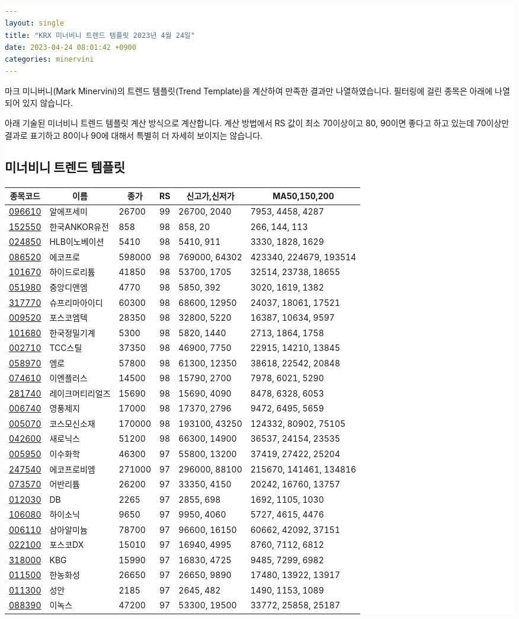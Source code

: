 ```yaml
---
layout: single
title: "KRX 미너비니 트렌드 템플릿 2023년 4월 24일"
date: 2023-04-24 08:01:42 +0900
categories: minervini
---
```

마크 미니버니(Mark Minervini)의 트렌드 템플릿(Trend Template)을 계산하여 만족한 결과만 나열하였습니다. 필터링에 걸린 종목은 아래에 나열되어 있지 않습니다.

아래 기술된 미너비니 트렌드 템플릿 계산 방식으로 계산합니다. 계산 방법에서 RS 값이 최소 70이상이고 80, 90이면 좋다고 하고 있는데 70이상만 결과로 표기하고 80이나 90에 대해서 특별히 더 자세히 보이지는 않습니다.

## 미너비니 트렌드 템플릿

|종목코드|이름|종가|RS|신고가,신저가|MA50,150,200|
|------|---|---|--|---------|------------|
|[096610](https://finance.daum.net/quotes/A096610)|알에프세미|26700|99|26700, 2040|7953, 4458, 4287|
|[152550](https://finance.daum.net/quotes/A152550)|한국ANKOR유전|858|98|858, 20|266, 144, 113|
|[024850](https://finance.daum.net/quotes/A024850)|HLB이노베이션|5410|98|5410, 911|3330, 1828, 1629|
|[086520](https://finance.daum.net/quotes/A086520)|에코프로|598000|98|769000, 64302|423340, 224679, 193514|
|[101670](https://finance.daum.net/quotes/A101670)|하이드로리튬|41850|98|53700, 1705|32514, 23738, 18655|
|[051980](https://finance.daum.net/quotes/A051980)|중앙디앤엠|4770|98|5850, 392|3020, 1619, 1382|
|[317770](https://finance.daum.net/quotes/A317770)|슈프리마아이디|60300|98|68600, 12950|24037, 18061, 17521|
|[009520](https://finance.daum.net/quotes/A009520)|포스코엠텍|28350|98|32800, 5220|16387, 10634, 9597|
|[101680](https://finance.daum.net/quotes/A101680)|한국정밀기계|5300|98|5820, 1440|2713, 1864, 1758|
|[002710](https://finance.daum.net/quotes/A002710)|TCC스틸|37350|98|46900, 7750|22915, 14210, 13845|
|[058970](https://finance.daum.net/quotes/A058970)|엠로|57800|98|61300, 12350|38618, 22542, 20848|
|[074610](https://finance.daum.net/quotes/A074610)|이엔플러스|14500|98|15790, 2700|7978, 6021, 5290|
|[281740](https://finance.daum.net/quotes/A281740)|레이크머티리얼즈|15690|98|15690, 4090|8478, 6328, 6053|
|[006740](https://finance.daum.net/quotes/A006740)|영풍제지|17000|98|17370, 2796|9472, 6495, 5659|
|[005070](https://finance.daum.net/quotes/A005070)|코스모신소재|170000|98|193100, 43250|124332, 80902, 75105|
|[042600](https://finance.daum.net/quotes/A042600)|새로닉스|51200|98|66300, 14900|36537, 24154, 23535|
|[005950](https://finance.daum.net/quotes/A005950)|이수화학|46300|97|55800, 13200|37419, 27422, 25204|
|[247540](https://finance.daum.net/quotes/A247540)|에코프로비엠|271000|97|296000, 88100|215670, 141461, 134816|
|[073570](https://finance.daum.net/quotes/A073570)|어반리튬|26200|97|33350, 4150|20242, 16760, 13757|
|[012030](https://finance.daum.net/quotes/A012030)|DB|2265|97|2855, 698|1692, 1105, 1030|
|[106080](https://finance.daum.net/quotes/A106080)|하이소닉|9650|97|9950, 4060|5727, 4615, 4476|
|[006110](https://finance.daum.net/quotes/A006110)|삼아알미늄|78700|97|96600, 16150|60662, 42092, 37151|
|[022100](https://finance.daum.net/quotes/A022100)|포스코DX|15010|97|16940, 4995|8760, 7112, 6812|
|[318000](https://finance.daum.net/quotes/A318000)|KBG|15990|97|16830, 4725|9485, 7299, 6982|
|[011500](https://finance.daum.net/quotes/A011500)|한농화성|26650|97|26650, 9890|17480, 13922, 13917|
|[011300](https://finance.daum.net/quotes/A011300)|성안|2185|97|2645, 482|1490, 1153, 1089|
|[088390](https://finance.daum.net/quotes/A088390)|이녹스|47200|97|53300, 19500|33772, 25858, 25187|